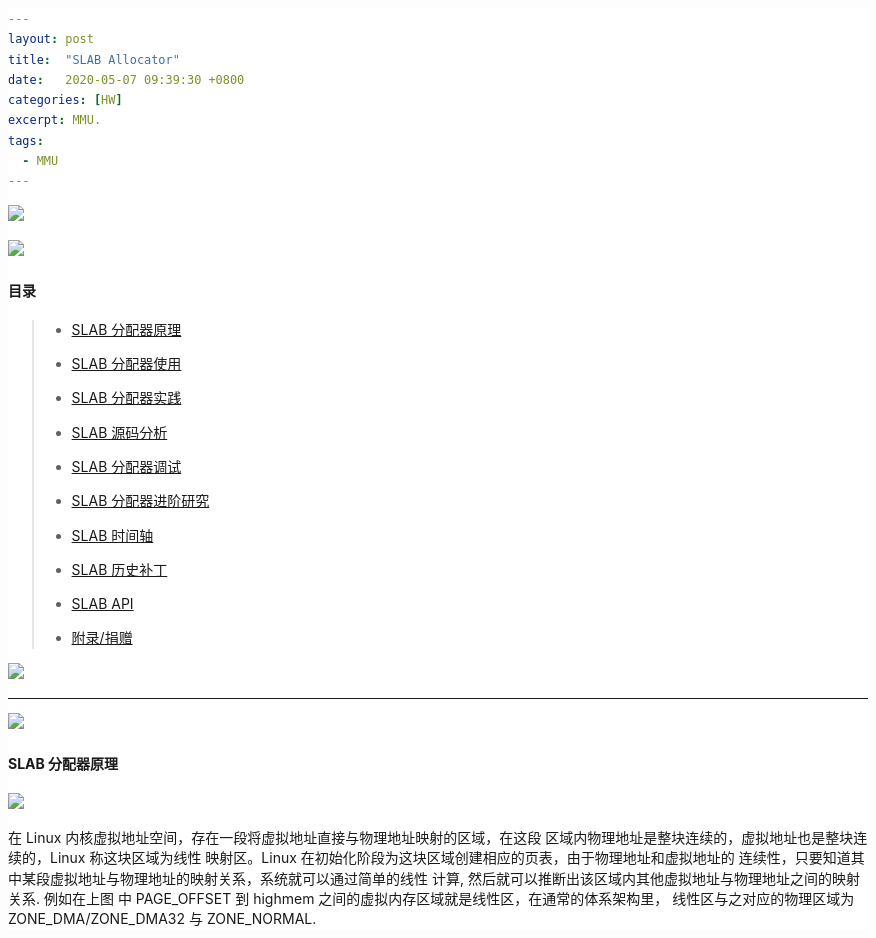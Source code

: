 ```yaml
---
layout: post
title:  "SLAB Allocator"
date:   2020-05-07 09:39:30 +0800
categories: [HW]
excerpt: MMU.
tags:
  - MMU
---
```


![](https://gitee.com/BiscuitOS_team/PictureSet/raw/Gitee/BiscuitOS/kernel/IND00000L0.PNG)

![](https://gitee.com/BiscuitOS_team/PictureSet/raw/Gitee/RPI/RPI100100.png)

#### 目录

> - [SLAB 分配器原理](#A)
>
> - [SLAB 分配器使用](#B)
>
> - [SLAB 分配器实践](#C)
>
> - [SLAB 源码分析](#D)
>
> - [SLAB 分配器调试](#E)
>
> - [SLAB 分配器进阶研究](#F)
>
> - [SLAB 时间轴](#G)
>
> - [SLAB 历史补丁](#H)
>
> - [SLAB API](#K)
>
> - [附录/捐赠](#Z0)

![](https://gitee.com/BiscuitOS_team/PictureSet/raw/Gitee/BiscuitOS/kernel/IND000100.png)

----------------------------------

<span id="A"></span>

![](https://gitee.com/BiscuitOS_team/PictureSet/raw/Gitee/BiscuitOS/kernel/IND00000T.jpg)

#### SLAB 分配器原理

![](https://gitee.com/BiscuitOS_team/PictureSet/raw/Gitee/HK/HK000226.png)

在 Linux 内核虚拟地址空间，存在一段将虚拟地址直接与物理地址映射的区域，在这段
区域内物理地址是整块连续的，虚拟地址也是整块连续的，Linux 称这块区域为线性
映射区。Linux 在初始化阶段为这块区域创建相应的页表，由于物理地址和虚拟地址的
连续性，只要知道其中某段虚拟地址与物理地址的映射关系，系统就可以通过简单的线性
计算, 然后就可以推断出该区域内其他虚拟地址与物理地址之间的映射关系. 例如在上图
中 PAGE_OFFSET 到 highmem 之间的虚拟内存区域就是线性区，在通常的体系架构里，
线性区与之对应的物理区域为 ZONE_DMA/ZONE_DMA32 与 ZONE_NORMAL.
